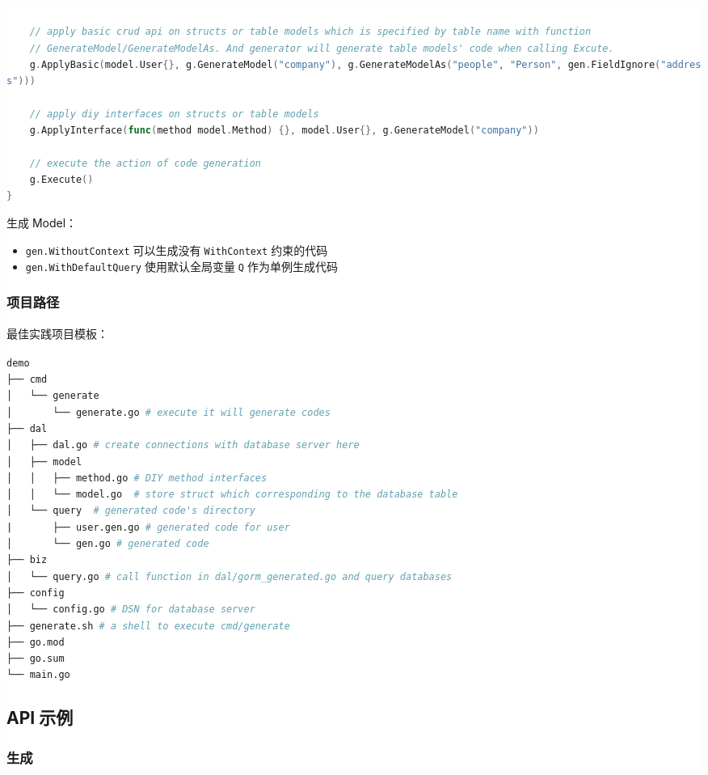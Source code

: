 ```go
  
    // apply basic crud api on structs or table models which is specified by table name with function
    // GenerateModel/GenerateModelAs. And generator will generate table models' code when calling Excute.
    g.ApplyBasic(model.User{}, g.GenerateModel("company"), g.GenerateModelAs("people", "Person", gen.FieldIgnore("address")))
    
    // apply diy interfaces on structs or table models
    g.ApplyInterface(func(method model.Method) {}, model.User{}, g.GenerateModel("company"))

    // execute the action of code generation
    g.Execute()
}
```

生成 Model：

- `gen.WithoutContext` 可以生成没有 `WithContext` 约束的代码
- `gen.WithDefaultQuery` 使用默认全局变量 `Q` 作为单例生成代码

### <span id="project-directory">项目路径</span>

最佳实践项目模板：

```bash
demo
├── cmd
│   └── generate
│       └── generate.go # execute it will generate codes
├── dal
│   ├── dal.go # create connections with database server here
│   ├── model
│   │   ├── method.go # DIY method interfaces
│   │   └── model.go  # store struct which corresponding to the database table
│   └── query  # generated code's directory
|       ├── user.gen.go # generated code for user
│       └── gen.go # generated code
├── biz
│   └── query.go # call function in dal/gorm_generated.go and query databases
├── config
│   └── config.go # DSN for database server
├── generate.sh # a shell to execute cmd/generate
├── go.mod
├── go.sum
└── main.go
```

## <span id="api-examples">API 示例</span>

### <span id="generate">生成</span>

